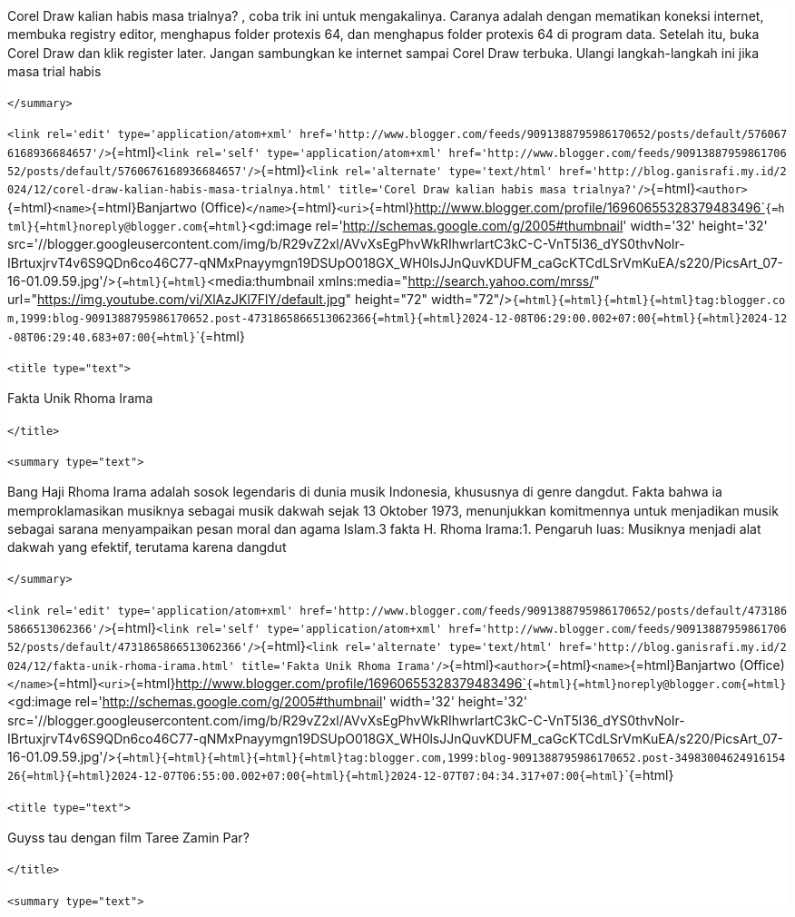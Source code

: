 Corel Draw kalian habis masa trialnya? , coba trik ini untuk
mengakalinya.&nbsp;Caranya adalah dengan mematikan koneksi internet,
membuka registry editor, menghapus folder protexis 64, dan menghapus
folder protexis 64 di program data. Setelah itu, buka Corel Draw dan
klik register later. Jangan sambungkan ke internet sampai Corel Draw
terbuka. Ulangi langkah-langkah ini jika masa trial habis
```{=html}
</summary>
```
`<link rel='edit' type='application/atom+xml' href='http://www.blogger.com/feeds/9091388795986170652/posts/default/5760676168936684657'/>`{=html}`<link rel='self' type='application/atom+xml' href='http://www.blogger.com/feeds/9091388795986170652/posts/default/5760676168936684657'/>`{=html}`<link rel='alternate' type='text/html' href='http://blog.ganisrafi.my.id/2024/12/corel-draw-kalian-habis-masa-trialnya.html' title='Corel Draw kalian habis masa trialnya?'/>`{=html}`<author>`{=html}`<name>`{=html}Banjartwo
(Office)`</name>`{=html}`<uri>`{=html}http://www.blogger.com/profile/16960655328379483496`</uri>`{=html}`<email>`{=html}noreply@blogger.com`</email>`{=html}`<gd:image rel='http://schemas.google.com/g/2005#thumbnail' width='32' height='32' src='//blogger.googleusercontent.com/img/b/R29vZ2xl/AVvXsEgPhvWkRIhwrlartC3kC-C-VnT5l36_dYS0thvNoIr-IBrtuxjrvT4v6S9QDn6co46C77-qNMxPnayymgn19DSUpO018GX_WH0lsJJnQuvKDUFM_caGcKTCdLSrVmKuEA/s220/PicsArt_07-16-01.09.59.jpg'/>`{=html}`</author>`{=html}`<media:thumbnail xmlns:media="http://search.yahoo.com/mrss/" url="https://img.youtube.com/vi/XlAzJKl7FlY/default.jpg" height="72" width="72"/>`{=html}`</entry>`{=html}`<entry>`{=html}`<id>`{=html}tag:blogger.com,1999:blog-9091388795986170652.post-4731865866513062366`</id>`{=html}`<published>`{=html}2024-12-08T06:29:00.002+07:00`</published>`{=html}`<updated>`{=html}2024-12-08T06:29:40.683+07:00`</updated>`{=html}`<category scheme="http://www.blogger.com/atom/ns#" term="#FYI"/>`{=html}
```{=html}
<title type="text">
```
Fakta Unik Rhoma Irama
```{=html}
</title>
```
```{=html}
<summary type="text">
```
Bang Haji Rhoma Irama adalah sosok legendaris di dunia musik Indonesia,
khususnya di genre dangdut. Fakta bahwa ia memproklamasikan musiknya
sebagai musik dakwah sejak 13 Oktober 1973, menunjukkan komitmennya
untuk menjadikan musik sebagai sarana menyampaikan pesan moral dan agama
Islam.3 fakta H. Rhoma Irama:1. Pengaruh luas: Musiknya menjadi alat
dakwah yang efektif, terutama karena dangdut
```{=html}
</summary>
```
`<link rel='edit' type='application/atom+xml' href='http://www.blogger.com/feeds/9091388795986170652/posts/default/4731865866513062366'/>`{=html}`<link rel='self' type='application/atom+xml' href='http://www.blogger.com/feeds/9091388795986170652/posts/default/4731865866513062366'/>`{=html}`<link rel='alternate' type='text/html' href='http://blog.ganisrafi.my.id/2024/12/fakta-unik-rhoma-irama.html' title='Fakta Unik Rhoma Irama'/>`{=html}`<author>`{=html}`<name>`{=html}Banjartwo
(Office)`</name>`{=html}`<uri>`{=html}http://www.blogger.com/profile/16960655328379483496`</uri>`{=html}`<email>`{=html}noreply@blogger.com`</email>`{=html}`<gd:image rel='http://schemas.google.com/g/2005#thumbnail' width='32' height='32' src='//blogger.googleusercontent.com/img/b/R29vZ2xl/AVvXsEgPhvWkRIhwrlartC3kC-C-VnT5l36_dYS0thvNoIr-IBrtuxjrvT4v6S9QDn6co46C77-qNMxPnayymgn19DSUpO018GX_WH0lsJJnQuvKDUFM_caGcKTCdLSrVmKuEA/s220/PicsArt_07-16-01.09.59.jpg'/>`{=html}`</author>`{=html}`</entry>`{=html}`<entry>`{=html}`<id>`{=html}tag:blogger.com,1999:blog-9091388795986170652.post-3498300462491615426`</id>`{=html}`<published>`{=html}2024-12-07T06:55:00.002+07:00`</published>`{=html}`<updated>`{=html}2024-12-07T07:04:34.317+07:00`</updated>`{=html}`<category scheme="http://www.blogger.com/atom/ns#" term="#FYI"/>`{=html}
```{=html}
<title type="text">
```
Guyss tau dengan film Taree Zamin Par?
```{=html}
</title>
```
```{=html}
<summary type="text">
```